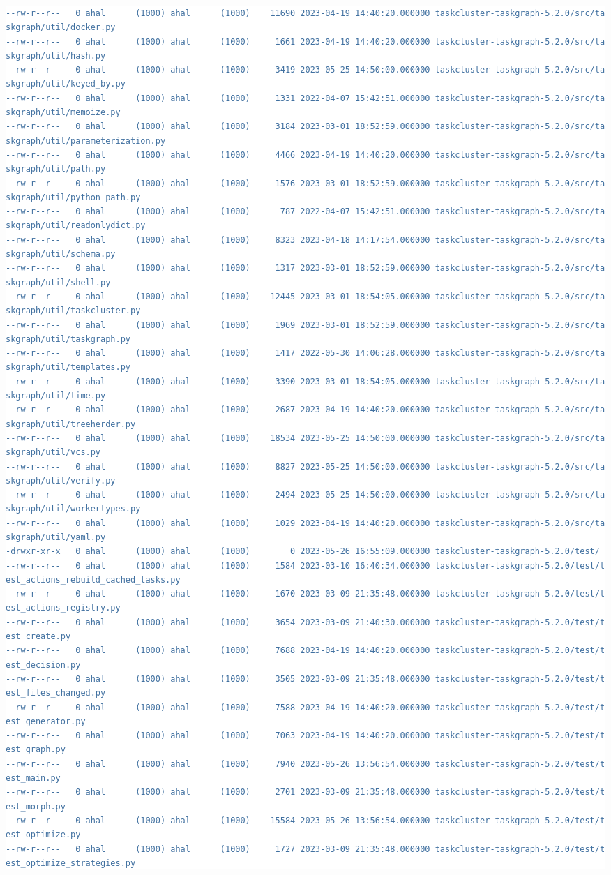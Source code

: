 ```diff
--rw-r--r--   0 ahal      (1000) ahal      (1000)    11690 2023-04-19 14:40:20.000000 taskcluster-taskgraph-5.2.0/src/taskgraph/util/docker.py
--rw-r--r--   0 ahal      (1000) ahal      (1000)     1661 2023-04-19 14:40:20.000000 taskcluster-taskgraph-5.2.0/src/taskgraph/util/hash.py
--rw-r--r--   0 ahal      (1000) ahal      (1000)     3419 2023-05-25 14:50:00.000000 taskcluster-taskgraph-5.2.0/src/taskgraph/util/keyed_by.py
--rw-r--r--   0 ahal      (1000) ahal      (1000)     1331 2022-04-07 15:42:51.000000 taskcluster-taskgraph-5.2.0/src/taskgraph/util/memoize.py
--rw-r--r--   0 ahal      (1000) ahal      (1000)     3184 2023-03-01 18:52:59.000000 taskcluster-taskgraph-5.2.0/src/taskgraph/util/parameterization.py
--rw-r--r--   0 ahal      (1000) ahal      (1000)     4466 2023-04-19 14:40:20.000000 taskcluster-taskgraph-5.2.0/src/taskgraph/util/path.py
--rw-r--r--   0 ahal      (1000) ahal      (1000)     1576 2023-03-01 18:52:59.000000 taskcluster-taskgraph-5.2.0/src/taskgraph/util/python_path.py
--rw-r--r--   0 ahal      (1000) ahal      (1000)      787 2022-04-07 15:42:51.000000 taskcluster-taskgraph-5.2.0/src/taskgraph/util/readonlydict.py
--rw-r--r--   0 ahal      (1000) ahal      (1000)     8323 2023-04-18 14:17:54.000000 taskcluster-taskgraph-5.2.0/src/taskgraph/util/schema.py
--rw-r--r--   0 ahal      (1000) ahal      (1000)     1317 2023-03-01 18:52:59.000000 taskcluster-taskgraph-5.2.0/src/taskgraph/util/shell.py
--rw-r--r--   0 ahal      (1000) ahal      (1000)    12445 2023-03-01 18:54:05.000000 taskcluster-taskgraph-5.2.0/src/taskgraph/util/taskcluster.py
--rw-r--r--   0 ahal      (1000) ahal      (1000)     1969 2023-03-01 18:52:59.000000 taskcluster-taskgraph-5.2.0/src/taskgraph/util/taskgraph.py
--rw-r--r--   0 ahal      (1000) ahal      (1000)     1417 2022-05-30 14:06:28.000000 taskcluster-taskgraph-5.2.0/src/taskgraph/util/templates.py
--rw-r--r--   0 ahal      (1000) ahal      (1000)     3390 2023-03-01 18:54:05.000000 taskcluster-taskgraph-5.2.0/src/taskgraph/util/time.py
--rw-r--r--   0 ahal      (1000) ahal      (1000)     2687 2023-04-19 14:40:20.000000 taskcluster-taskgraph-5.2.0/src/taskgraph/util/treeherder.py
--rw-r--r--   0 ahal      (1000) ahal      (1000)    18534 2023-05-25 14:50:00.000000 taskcluster-taskgraph-5.2.0/src/taskgraph/util/vcs.py
--rw-r--r--   0 ahal      (1000) ahal      (1000)     8827 2023-05-25 14:50:00.000000 taskcluster-taskgraph-5.2.0/src/taskgraph/util/verify.py
--rw-r--r--   0 ahal      (1000) ahal      (1000)     2494 2023-05-25 14:50:00.000000 taskcluster-taskgraph-5.2.0/src/taskgraph/util/workertypes.py
--rw-r--r--   0 ahal      (1000) ahal      (1000)     1029 2023-04-19 14:40:20.000000 taskcluster-taskgraph-5.2.0/src/taskgraph/util/yaml.py
-drwxr-xr-x   0 ahal      (1000) ahal      (1000)        0 2023-05-26 16:55:09.000000 taskcluster-taskgraph-5.2.0/test/
--rw-r--r--   0 ahal      (1000) ahal      (1000)     1584 2023-03-10 16:40:34.000000 taskcluster-taskgraph-5.2.0/test/test_actions_rebuild_cached_tasks.py
--rw-r--r--   0 ahal      (1000) ahal      (1000)     1670 2023-03-09 21:35:48.000000 taskcluster-taskgraph-5.2.0/test/test_actions_registry.py
--rw-r--r--   0 ahal      (1000) ahal      (1000)     3654 2023-03-09 21:40:30.000000 taskcluster-taskgraph-5.2.0/test/test_create.py
--rw-r--r--   0 ahal      (1000) ahal      (1000)     7688 2023-04-19 14:40:20.000000 taskcluster-taskgraph-5.2.0/test/test_decision.py
--rw-r--r--   0 ahal      (1000) ahal      (1000)     3505 2023-03-09 21:35:48.000000 taskcluster-taskgraph-5.2.0/test/test_files_changed.py
--rw-r--r--   0 ahal      (1000) ahal      (1000)     7588 2023-04-19 14:40:20.000000 taskcluster-taskgraph-5.2.0/test/test_generator.py
--rw-r--r--   0 ahal      (1000) ahal      (1000)     7063 2023-04-19 14:40:20.000000 taskcluster-taskgraph-5.2.0/test/test_graph.py
--rw-r--r--   0 ahal      (1000) ahal      (1000)     7940 2023-05-26 13:56:54.000000 taskcluster-taskgraph-5.2.0/test/test_main.py
--rw-r--r--   0 ahal      (1000) ahal      (1000)     2701 2023-03-09 21:35:48.000000 taskcluster-taskgraph-5.2.0/test/test_morph.py
--rw-r--r--   0 ahal      (1000) ahal      (1000)    15584 2023-05-26 13:56:54.000000 taskcluster-taskgraph-5.2.0/test/test_optimize.py
--rw-r--r--   0 ahal      (1000) ahal      (1000)     1727 2023-03-09 21:35:48.000000 taskcluster-taskgraph-5.2.0/test/test_optimize_strategies.py
```